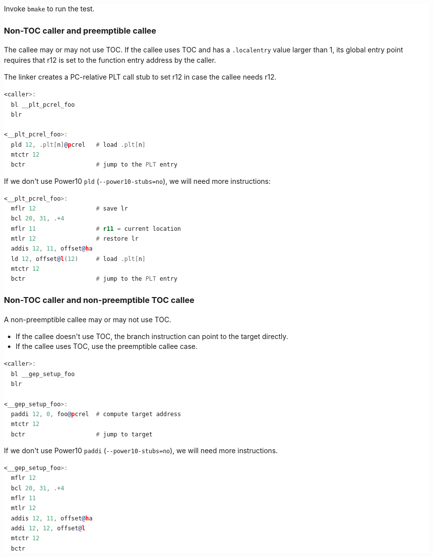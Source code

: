 Invoke `bmake` to run the test.

### Non-TOC caller and preemptible callee

The callee may or may not use TOC.
If the callee uses TOC and has a `.localentry` value larger than 1, its global entry point requires that r12 is set to the function entry address by the caller.

The linker creates a PC-relative PLT call stub to set r12 in case the callee needs r12.

```asm
<caller>:
  bl __plt_pcrel_foo
  blr

<__plt_pcrel_foo>:
  pld 12, .plt[n]@pcrel   # load .plt[n]
  mtctr 12
  bctr                    # jump to the PLT entry
```

If we don't use Power10 `pld` (`--power10-stubs=no`), we will need more instructions:
```asm
<__plt_pcrel_foo>:
  mflr 12                 # save lr
  bcl 20, 31, .+4
  mflr 11                 # r11 = current location
  mtlr 12                 # restore lr
  addis 12, 11, offset@ha
  ld 12, offset@l(12)     # load .plt[n]
  mtctr 12
  bctr                    # jump to the PLT entry
```

### Non-TOC caller and non-preemptible TOC callee

A non-preemptible callee may or may not use TOC.

* If the callee doesn't use TOC, the branch instruction can point to the target directly.
* If the callee uses TOC, use the preemptible callee case.

```asm
<caller>:
  bl __gep_setup_foo
  blr

<__gep_setup_foo>:
  paddi 12, 0, foo@pcrel  # compute target address
  mtctr 12
  bctr                    # jump to target
```

If we don't use Power10 `paddi` (`--power10-stubs=no`), we will need more instructions.
```asm
<__gep_setup_foo>:
  mflr 12
  bcl 20, 31, .+4
  mflr 11
  mtlr 12
  addis 12, 11, offset@ha
  addi 12, 12, offset@l
  mtctr 12
  bctr
```
